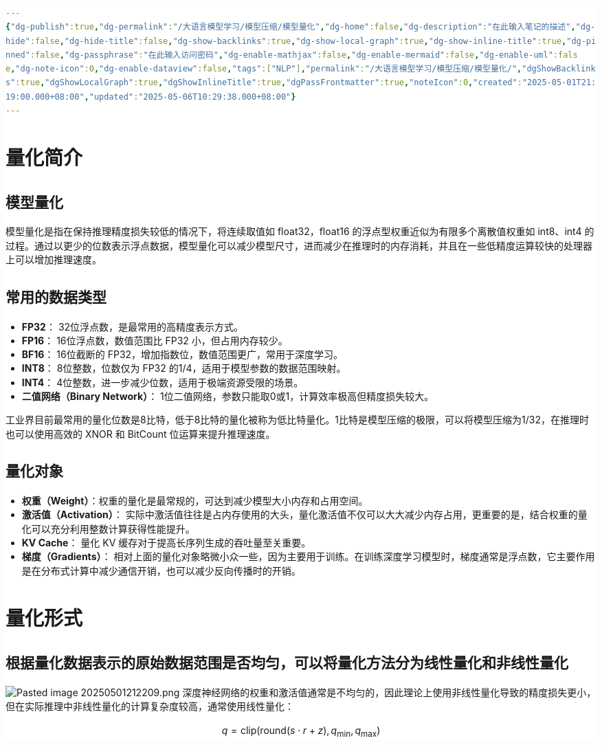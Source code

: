 ```yaml
---
{"dg-publish":true,"dg-permalink":"/大语言模型学习/模型压缩/模型量化","dg-home":false,"dg-description":"在此输入笔记的描述","dg-hide":false,"dg-hide-title":false,"dg-show-backlinks":true,"dg-show-local-graph":true,"dg-show-inline-title":true,"dg-pinned":false,"dg-passphrase":"在此输入访问密码","dg-enable-mathjax":false,"dg-enable-mermaid":false,"dg-enable-uml":false,"dg-note-icon":0,"dg-enable-dataview":false,"tags":["NLP"],"permalink":"/大语言模型学习/模型压缩/模型量化/","dgShowBacklinks":true,"dgShowLocalGraph":true,"dgShowInlineTitle":true,"dgPassFrontmatter":true,"noteIcon":0,"created":"2025-05-01T21:19:00.000+08:00","updated":"2025-05-06T10:29:38.000+08:00"}
---
```




# 量化简介

## 模型量化
模型量化是指在保持推理精度损失较低的情况下，将连续取值如 $\text{float32}$，$\text{float16}$ 的浮点型权重近似为有限多个离散值权重如 $\text{int8}$、$\text{int4}$ 的过程。通过以更少的位数表示浮点数据，模型量化可以减少模型尺寸，进而减少在推理时的内存消耗，并且在一些低精度运算较快的处理器上可以增加推理速度。


## 常用的数据类型
- **FP32**： 32位浮点数，是最常用的高精度表示方式。
- **FP16**： 16位浮点数，数值范围比 $\text{FP32}$ 小，但占用内存较少。
- **BF16**： 16位截断的 $\text{FP32}$，增加指数位，数值范围更广，常用于深度学习。
- **INT8**： 8位整数，位数仅为 $\text{FP32}$ 的1/4，适用于模型参数的数据范围映射。
- **INT4**： 4位整数，进一步减少位数，适用于极端资源受限的场景。
- **二值网络（Binary Network）**： 1位二值网络，参数只能取0或1，计算效率极高但精度损失较大。

工业界目前最常用的量化位数是8比特，低于8比特的量化被称为低比特量化。1比特是模型压缩的极限，可以将模型压缩为1/32，在推理时也可以使用高效的 $\text{XNOR}$ 和 $\text{BitCount}$ 位运算来提升推理速度。


## 量化对象
- **权重（Weight）**：权重的量化是最常规的，可达到减少模型大小内存和占用空间。
- **激活值（Activation）**： 实际中激活值往往是占内存使用的大头，量化激活值不仅可以大大减少内存占用，更重要的是，结合权重的量化可以充分利用整数计算获得性能提升。
- **KV Cache**： 量化 KV 缓存对于提高长序列生成的吞吐量至关重要。
- **梯度（Gradients）**： 相对上面的量化对象略微小众一些，因为主要用于训练。在训练深度学习模型时，梯度通常是浮点数，它主要作用是在分布式计算中减少通信开销，也可以减少反向传播时的开销。



# 量化形式

## 根据量化数据表示的原始数据范围是否均匀，可以将量化方法分为线性量化和非线性量化
![Pasted image 20250501212209.png](/img/user/%E9%99%84%E4%BB%B6/Pasted%20image%2020250501212209.png)
深度神经网络的权重和激活值通常是不均匀的，因此理论上使用非线性量化导致的精度损失更小，但在实际推理中非线性量化的计算复杂度较高，通常使用线性量化：

$$
q = \text{clip}(\text{round}(s \cdot r + z), q_{\min}, q_{\max})
$$

